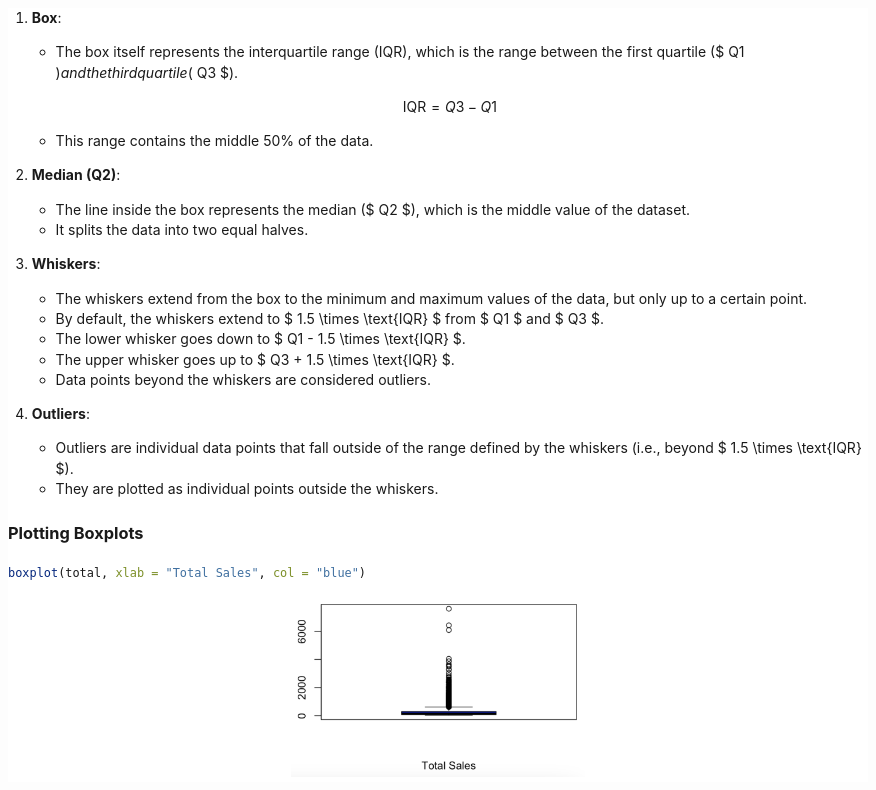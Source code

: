 </div>

1. **Box**:

   - The box itself represents the interquartile range (IQR), which is the range between the first quartile ($ Q1 $) and the third quartile ($ Q3 $).

   $$
   \text{IQR} = Q3 - Q1
   $$

   - This range contains the middle 50% of the data.

2. **Median (Q2)**:

   - The line inside the box represents the median ($ Q2 $), which is the middle value of the dataset.
   - It splits the data into two equal halves.

3. **Whiskers**:

   - The whiskers extend from the box to the minimum and maximum values of the data, but only up to a certain point.
   - By default, the whiskers extend to $ 1.5 \times \text{IQR} $ from $ Q1 $ and $ Q3 $.
   - The lower whisker goes down to $ Q1 - 1.5 \times \text{IQR} $.
   - The upper whisker goes up to $ Q3 + 1.5 \times \text{IQR} $.
   - Data points beyond the whiskers are considered outliers.

4. **Outliers**:
   - Outliers are individual data points that fall outside of the range defined by the whiskers (i.e., beyond $ 1.5 \times \text{IQR} $).
   - They are plotted as individual points outside the whiskers.

### Plotting Boxplots

```r
boxplot(total, xlab = "Total Sales", col = "blue")
```

<div align="center">
  <img src="diagrams/boxplotexample.png"  height="180">
</div>
